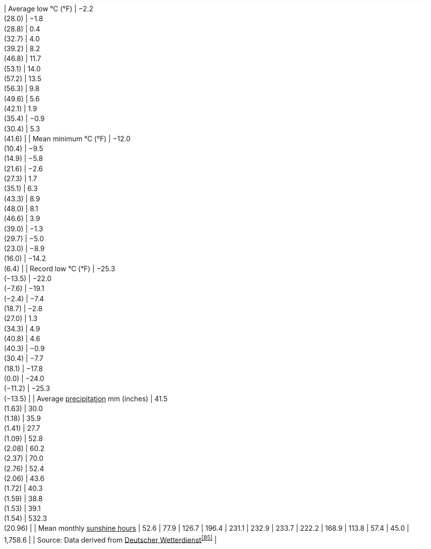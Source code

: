 | Average low °C (°F) | −2.2  
(28.0) | −1.8  
(28.8) | 0.4  
(32.7) | 4.0  
(39.2) | 8.2  
(46.8) | 11.7  
(53.1) | 14.0  
(57.2) | 13.5  
(56.3) | 9.8  
(49.6) | 5.6  
(42.1) | 1.9  
(35.4) | −0.9  
(30.4) | 5.3  
(41.6) |
| Mean minimum °C (°F) | −12.0  
(10.4) | −9.5  
(14.9) | −5.8  
(21.6) | −2.6  
(27.3) | 1.7  
(35.1) | 6.3  
(43.3) | 8.9  
(48.0) | 8.1  
(46.6) | 3.9  
(39.0) | −1.3  
(29.7) | −5.0  
(23.0) | −8.9  
(16.0) | −14.2  
(6.4) |
| Record low °C (°F) | −25.3  
(−13.5) | −22.0  
(−7.6) | −19.1  
(−2.4) | −7.4  
(18.7) | −2.8  
(27.0) | 1.3  
(34.3) | 4.9  
(40.8) | 4.6  
(40.3) | −0.9  
(30.4) | −7.7  
(18.1) | −17.8  
(0.0) | −24.0  
(−11.2) | −25.3  
(−13.5) |
| Average [precipitation](https://en.wikipedia.org/wiki/Precipitation "Precipitation") mm (inches) | 41.5  
(1.63) | 30.0  
(1.18) | 35.9  
(1.41) | 27.7  
(1.09) | 52.8  
(2.08) | 60.2  
(2.37) | 70.0  
(2.76) | 52.4  
(2.06) | 43.6  
(1.72) | 40.3  
(1.59) | 38.8  
(1.53) | 39.1  
(1.54) | 532.3  
(20.96) |
| Mean monthly [sunshine hours](https://en.wikipedia.org/wiki/Sunshine_duration "Sunshine duration") | 52.6 | 77.9 | 126.7 | 196.4 | 231.1 | 232.9 | 233.7 | 222.2 | 168.9 | 113.8 | 57.4 | 45.0 | 1,758.6 |
| Source: Data derived from [Deutscher Wetterdienst](https://en.wikipedia.org/wiki/Deutscher_Wetterdienst "Deutscher Wetterdienst")<sup id="cite_ref-86"><a href="https://en.wikipedia.org/wiki/Berlin#cite_note-86">[85]</a></sup> |
